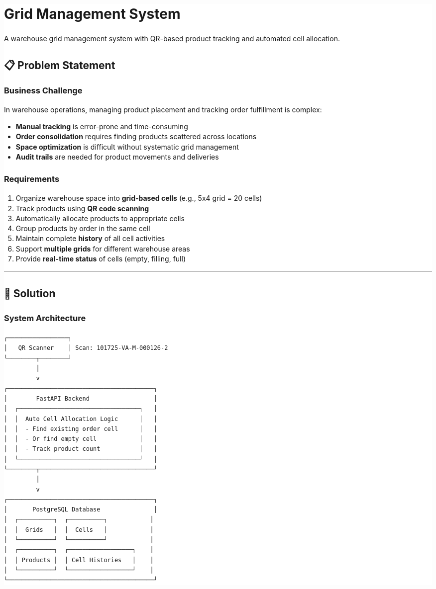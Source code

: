 # Grid Management System

A warehouse grid management system with QR-based product tracking and automated cell allocation.

## 📋 Problem Statement

### Business Challenge
In warehouse operations, managing product placement and tracking order fulfillment is complex:
- **Manual tracking** is error-prone and time-consuming
- **Order consolidation** requires finding products scattered across locations
- **Space optimization** is difficult without systematic grid management
- **Audit trails** are needed for product movements and deliveries

### Requirements
1. Organize warehouse space into **grid-based cells** (e.g., 5x4 grid = 20 cells)
2. Track products using **QR code scanning**
3. Automatically allocate products to appropriate cells
4. Group products by order in the same cell
5. Maintain complete **history** of all cell activities
6. Support **multiple grids** for different warehouse areas
7. Provide **real-time status** of cells (empty, filling, full)

---

## 🎯 Solution

### System Architecture

```
┌─────────────────┐
│   QR Scanner    │ Scan: 101725-VA-M-000126-2
└────────┬────────┘
         │
         v
┌─────────────────────────────────────────┐
│        FastAPI Backend                  │
│  ┌──────────────────────────────────┐   │
│  │  Auto Cell Allocation Logic      │   │
│  │  - Find existing order cell      │   │
│  │  - Or find empty cell            │   │
│  │  - Track product count           │   │
│  └──────────────────────────────────┘   │
└────────┬────────────────────────────────┘
         │
         v
┌─────────────────────────────────────────┐
│       PostgreSQL Database               │
│  ┌──────────┐  ┌──────────┐            │
│  │  Grids   │  │  Cells   │            │
│  └──────────┘  └──────────┘            │
│  ┌──────────┐  ┌──────────────────┐    │
│  │ Products │  │ Cell Histories   │    │
│  └──────────┘  └──────────────────┘    │
└─────────────────────────────────────────┘
```
